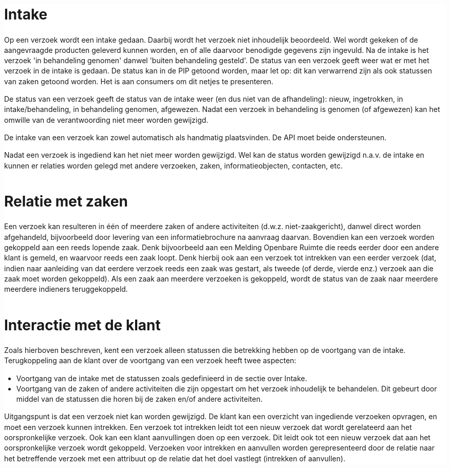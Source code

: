 
# Intake

Op een verzoek wordt een intake gedaan. Daarbij wordt het verzoek niet inhoudelijk beoordeeld. Wel
wordt gekeken of de aangevraagde producten geleverd kunnen worden, en of alle daarvoor benodigde
gegevens zijn ingevuld. Na de intake is het verzoek 'in behandeling genomen' danwel 'buiten
behandeling gesteld'. De status van een verzoek geeft weer wat er met het verzoek in de intake is
gedaan. De status kan in de PIP getoond worden, maar let op: dit kan verwarrend zijn als ook
statussen van zaken getoond worden. Het is aan consumers om dit netjes te presenteren.

De status van een verzoek geeft de status van de intake weer (en dus niet van de afhandeling):
nieuw, ingetrokken, in intake/behandeling, in behandeling genomen, afgewezen. Nadat een verzoek in
behandeling is genomen (of afgewezen) kan het omwille van de verantwoording niet meer worden
gewijzigd.

De intake van een verzoek kan zowel automatisch als handmatig plaatsvinden. De API moet beide
ondersteunen.

Nadat een verzoek is ingediend kan het niet meer worden gewijzigd. Wel kan de status worden
gewijzigd n.a.v. de intake en kunnen er relaties worden gelegd met andere verzoeken, zaken,
informatieobjecten, contacten, etc.

# Relatie met zaken

Een verzoek kan resulteren in één of meerdere zaken of andere activiteiten (d.w.z.
niet-zaakgericht), danwel direct worden afgehandeld, bijvoorbeeld door levering van een
informatiebrochure na aanvraag daarvan. Bovendien kan een verzoek worden gekoppeld aan een reeds
lopende zaak. Denk bijvoorbeeld aan een Melding Openbare Ruimte die reeds eerder door een andere
klant is gemeld, en waarvoor reeds een zaak loopt. Denk hierbij ook aan een verzoek tot intrekken
van een eerder verzoek (dat, indien naar aanleiding van dat eerdere verzoek reeds een zaak was
gestart, als tweede (of derde, vierde enz.) verzoek aan die zaak moet worden gekoppeld). Als een
zaak aan meerdere verzoeken is gekoppeld, wordt de status van de zaak naar meerdere meerdere
indieners teruggekoppeld.

# Interactie met de klant

Zoals hierboven beschreven, kent een verzoek alleen statussen die betrekking hebben op de voortgang
van de intake. Terugkoppeling aan de klant over de voortgang van een verzoek heeft twee aspecten:

- Voortgang van de intake met de statussen zoals gedefinieerd in de sectie over Intake.
- Voortgang van de zaken of andere activiteiten die zijn opgestart om het verzoek inhoudelijk te
  behandelen. Dit gebeurt door middel van de statussen die horen bij de zaken en/of andere
  activiteiten.

Uitgangspunt is dat een verzoek niet kan worden gewijzigd. De klant kan een overzicht van ingediende
verzoeken opvragen, en moet een verzoek kunnen intrekken. Een verzoek tot intrekken leidt tot een
nieuw verzoek dat wordt gerelateerd aan het oorspronkelijke verzoek. Ook kan een klant aanvullingen
doen op een verzoek. Dit leidt ook tot een nieuw verzoek dat aan het oorspronkelijke verzoek wordt
gekoppeld. Verzoeken voor intrekken en aanvullen worden gerepresenteerd door de relatie naar het
betreffende verzoek met een attribuut op de relatie dat het doel vastlegt (intrekken of aanvullen).
